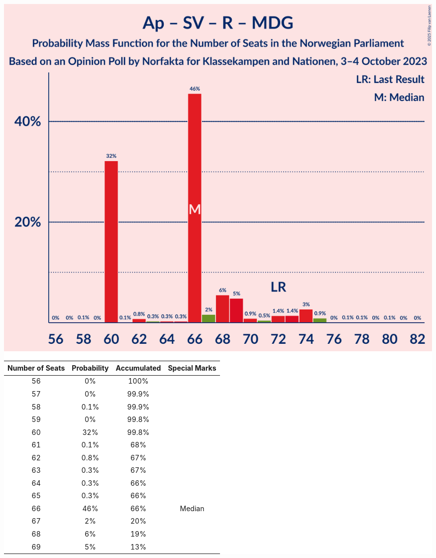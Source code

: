 ![Graph with seats probability mass function not yet produced](2023-10-04-Norfakta-coalitions-seats-pmf-ap–sv–r–mdg.png "Seats Probability Mass Function")

| Number of Seats | Probability | Accumulated | Special Marks |
|:---------------:|:-----------:|:-----------:|:-------------:|
| 56 | 0% | 100% |  |
| 57 | 0% | 99.9% |  |
| 58 | 0.1% | 99.9% |  |
| 59 | 0% | 99.8% |  |
| 60 | 32% | 99.8% |  |
| 61 | 0.1% | 68% |  |
| 62 | 0.8% | 67% |  |
| 63 | 0.3% | 67% |  |
| 64 | 0.3% | 66% |  |
| 65 | 0.3% | 66% |  |
| 66 | 46% | 66% | Median |
| 67 | 2% | 20% |  |
| 68 | 6% | 19% |  |
| 69 | 5% | 13% |  |